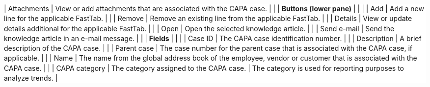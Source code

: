 | Attachments                                                                                    | View or add attachments that are associated with the CAPA case.                                                                                                                         |                                                                                                                                                        |
| **Buttons (lower pane)**                                                                       |                                                                                                                                                                                         |                                                                                                                                                        |
| Add                                                                                            | Add a new line for the applicable FastTab.                                                                                                                                              |                                                                                                                                                        |
| Remove                                                                                         | Remove an existing line from the applicable FastTab.                                                                                                                                    |                                                                                                                                                        |
| Details                                                                                        | View or update details additional for the applicable FastTab.                                                                                                                           |                                                                                                                                                        |
| Open                                                                                           | Open the selected knowledge article.                                                                                                                                                    |                                                                                                                                                        |
| Send e-mail                                                                                    | Send the knowledge article in an e-mail message.                                                                                                                                        |                                                                                                                                                        |
| **Fields**                                                                                     |                                                                                                                                                                                         |                                                                                                                                                        |
| Case ID                                                                                        | The CAPA case identification number.                                                                                                                                                    |                                                                                                                                                        |
| Description                                                                                    | A brief description of the CAPA case.                                                                                                                                                   |                                                                                                                                                        |
| Parent case                                                                                    | The case number for the parent case that is associated with the CAPA case, if applicable.                                                                                               |                                                                                                                                                        |
| Name                                                                                           | The name from the global address book of the employee, vendor or customer that is associated with the CAPA case.                                                                        |                                                                                                                                                        |
| CAPA category                                                                                  | The category assigned to the CAPA case.                                                                                                                                                 | The category is used for reporting purposes to analyze trends.                                                                                         |